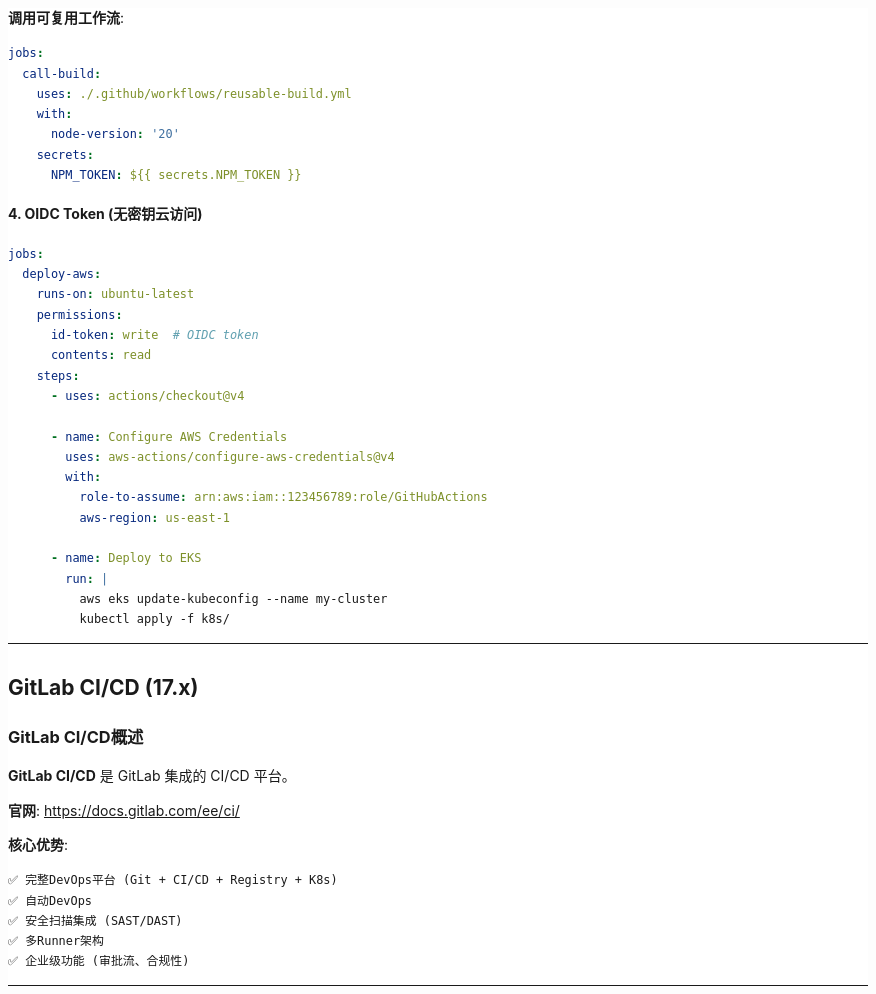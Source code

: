 **调用可复用工作流**:

```yaml
jobs:
  call-build:
    uses: ./.github/workflows/reusable-build.yml
    with:
      node-version: '20'
    secrets:
      NPM_TOKEN: ${{ secrets.NPM_TOKEN }}
```

#### 4. OIDC Token (无密钥云访问)

```yaml
jobs:
  deploy-aws:
    runs-on: ubuntu-latest
    permissions:
      id-token: write  # OIDC token
      contents: read
    steps:
      - uses: actions/checkout@v4
      
      - name: Configure AWS Credentials
        uses: aws-actions/configure-aws-credentials@v4
        with:
          role-to-assume: arn:aws:iam::123456789:role/GitHubActions
          aws-region: us-east-1
      
      - name: Deploy to EKS
        run: |
          aws eks update-kubeconfig --name my-cluster
          kubectl apply -f k8s/
```

---

## GitLab CI/CD (17.x)

### GitLab CI/CD概述

**GitLab CI/CD** 是 GitLab 集成的 CI/CD 平台。

**官网**: https://docs.gitlab.com/ee/ci/

**核心优势**:

```text
✅ 完整DevOps平台 (Git + CI/CD + Registry + K8s)
✅ 自动DevOps
✅ 安全扫描集成 (SAST/DAST)
✅ 多Runner架构
✅ 企业级功能 (审批流、合规性)
```

---